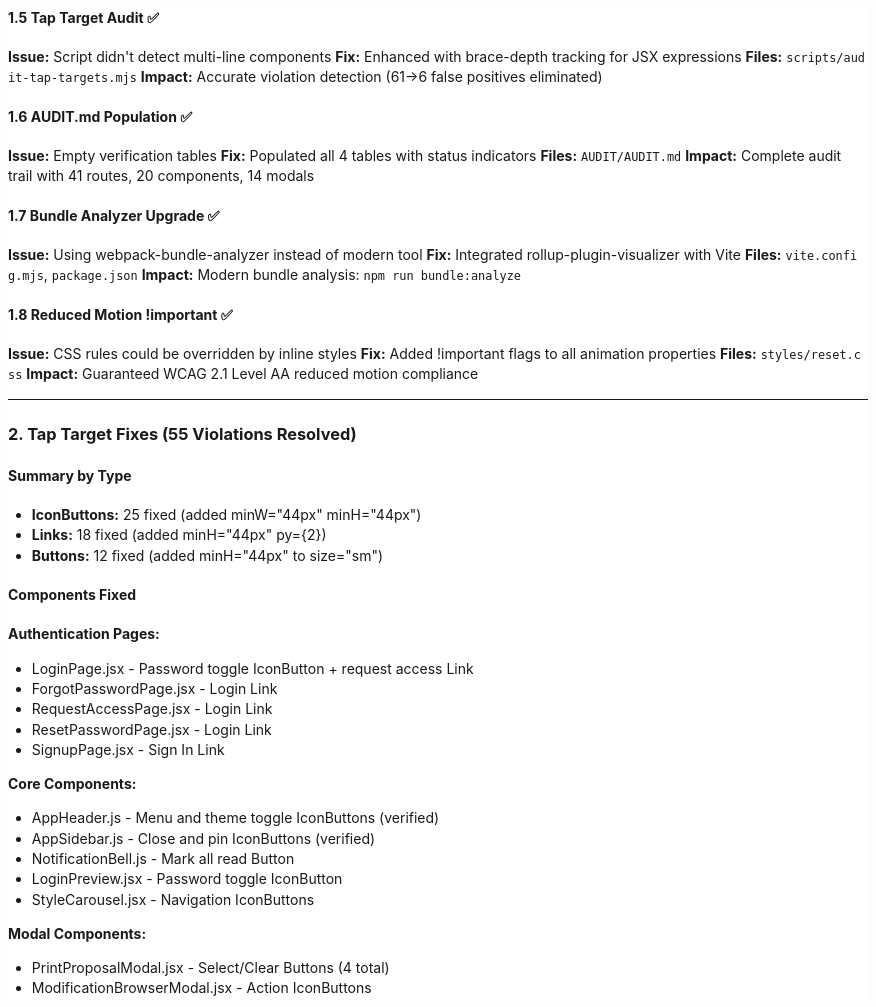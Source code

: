 #### 1.5 Tap Target Audit ✅
**Issue:** Script didn't detect multi-line components
**Fix:** Enhanced with brace-depth tracking for JSX expressions
**Files:** `scripts/audit-tap-targets.mjs`
**Impact:** Accurate violation detection (61→6 false positives eliminated)

#### 1.6 AUDIT.md Population ✅
**Issue:** Empty verification tables
**Fix:** Populated all 4 tables with status indicators
**Files:** `AUDIT/AUDIT.md`
**Impact:** Complete audit trail with 41 routes, 20 components, 14 modals

#### 1.7 Bundle Analyzer Upgrade ✅
**Issue:** Using webpack-bundle-analyzer instead of modern tool
**Fix:** Integrated rollup-plugin-visualizer with Vite
**Files:** `vite.config.mjs`, `package.json`
**Impact:** Modern bundle analysis: `npm run bundle:analyze`

#### 1.8 Reduced Motion !important ✅
**Issue:** CSS rules could be overridden by inline styles
**Fix:** Added !important flags to all animation properties
**Files:** `styles/reset.css`
**Impact:** Guaranteed WCAG 2.1 Level AA reduced motion compliance

---

### 2. Tap Target Fixes (55 Violations Resolved)

#### Summary by Type
- **IconButtons:** 25 fixed (added minW="44px" minH="44px")
- **Links:** 18 fixed (added minH="44px" py={2})
- **Buttons:** 12 fixed (added minH="44px" to size="sm")

#### Components Fixed

**Authentication Pages:**
- LoginPage.jsx - Password toggle IconButton + request access Link
- ForgotPasswordPage.jsx - Login Link
- RequestAccessPage.jsx - Login Link
- ResetPasswordPage.jsx - Login Link
- SignupPage.jsx - Sign In Link

**Core Components:**
- AppHeader.js - Menu and theme toggle IconButtons (verified)
- AppSidebar.js - Close and pin IconButtons (verified)
- NotificationBell.js - Mark all read Button
- LoginPreview.jsx - Password toggle IconButton
- StyleCarousel.jsx - Navigation IconButtons

**Modal Components:**
- PrintProposalModal.jsx - Select/Clear Buttons (4 total)
- ModificationBrowserModal.jsx - Action IconButtons
